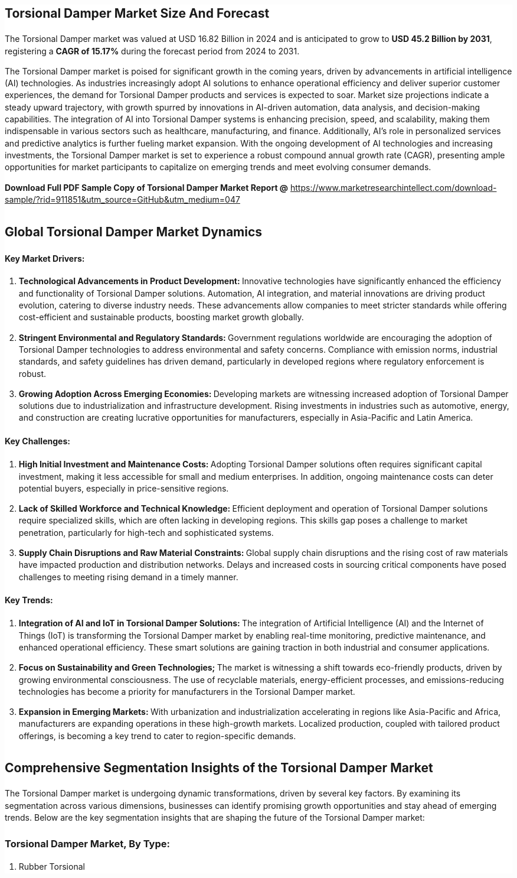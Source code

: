 <h2>Torsional Damper Market Size And Forecast</h2><p>The Torsional Damper market was valued at USD 16.82 Billion in 2024 and is anticipated to grow to <strong>USD 45.2 Billion by 2031</strong>, registering a <strong>CAGR of 15.17%</strong> during the forecast period from 2024 to 2031.</p><p>The Torsional Damper market is poised for significant growth in the coming years, driven by advancements in artificial intelligence (AI) technologies. As industries increasingly adopt AI solutions to enhance operational efficiency and deliver superior customer experiences, the demand for Torsional Damper products and services is expected to soar. Market size projections indicate a steady upward trajectory, with growth spurred by innovations in AI-driven automation, data analysis, and decision-making capabilities. The integration of AI into Torsional Damper systems is enhancing precision, speed, and scalability, making them indispensable in various sectors such as healthcare, manufacturing, and finance. Additionally, AI’s role in personalized services and predictive analytics is further fueling market expansion. With the ongoing development of AI technologies and increasing investments, the Torsional Damper market is set to experience a robust compound annual growth rate (CAGR), presenting ample opportunities for market participants to capitalize on emerging trends and meet evolving consumer demands.</p><p><strong>Download Full PDF Sample Copy of Torsional Damper Market Report @</strong>&nbsp;<a href="https://www.marketresearchintellect.com/download-sample/?rid=911851&amp;utm_source=GitHub&amp;utm_medium=047">https://www.marketresearchintellect.com/download-sample/?rid=911851&amp;utm_source=GitHub&amp;utm_medium=047</a></p><h2>Global Torsional Damper Market Dynamics</h2><h4><strong>Key Market Drivers:</strong></h4><ol><li><p><strong>Technological Advancements in Product Development:&nbsp;</strong>Innovative technologies have significantly enhanced the efficiency and functionality of Torsional Damper solutions. Automation, AI integration, and material innovations are driving product evolution, catering to diverse industry needs. These advancements allow companies to meet stricter standards while offering cost-efficient and sustainable products, boosting market growth globally.</p></li><li><p><strong>Stringent Environmental and Regulatory Standards:&nbsp;</strong>Government regulations worldwide are encouraging the adoption of Torsional Damper technologies to address environmental and safety concerns. Compliance with emission norms, industrial standards, and safety guidelines has driven demand, particularly in developed regions where regulatory enforcement is robust.</p></li><li><p><strong>Growing Adoption Across Emerging Economies:&nbsp;</strong>Developing markets are witnessing increased adoption of Torsional Damper solutions due to industrialization and infrastructure development. Rising investments in industries such as automotive, energy, and construction are creating lucrative opportunities for manufacturers, especially in Asia-Pacific and Latin America.</p></li></ol><h4><strong>Key Challenges:</strong></h4><ol><li><p><strong>High Initial Investment and Maintenance Costs:&nbsp;</strong>Adopting Torsional Damper solutions often requires significant capital investment, making it less accessible for small and medium enterprises. In addition, ongoing maintenance costs can deter potential buyers, especially in price-sensitive regions.</p></li><li><p><strong>Lack of Skilled Workforce and Technical Knowledge:&nbsp;</strong>Efficient deployment and operation of Torsional Damper solutions require specialized skills, which are often lacking in developing regions. This skills gap poses a challenge to market penetration, particularly for high-tech and sophisticated systems.</p></li><li><p><strong>Supply Chain Disruptions and Raw Material Constraints:&nbsp;</strong>Global supply chain disruptions and the rising cost of raw materials have impacted production and distribution networks. Delays and increased costs in sourcing critical components have posed challenges to meeting rising demand in a timely manner.</p></li></ol><h4><strong>Key Trends:</strong></h4><ol><li><p><strong>Integration of AI and IoT in Torsional Damper Solutions:&nbsp;</strong>The integration of Artificial Intelligence (AI) and the Internet of Things (IoT) is transforming the Torsional Damper market by enabling real-time monitoring, predictive maintenance, and enhanced operational efficiency. These smart solutions are gaining traction in both industrial and consumer applications.</p></li><li><p><strong>Focus on Sustainability and Green Technologies;&nbsp;</strong>The market is witnessing a shift towards eco-friendly products, driven by growing environmental consciousness. The use of recyclable materials, energy-efficient processes, and emissions-reducing technologies has become a priority for manufacturers in the Torsional Damper market.</p></li><li><p><strong>Expansion in Emerging Markets:&nbsp;</strong>With urbanization and industrialization accelerating in regions like Asia-Pacific and Africa, manufacturers are expanding operations in these high-growth markets. Localized production, coupled with tailored product offerings, is becoming a key trend to cater to region-specific demands.</p></li></ol><div class="article-main__content" data-test-id="publishing-text-block"><h2>Comprehensive Segmentation Insights of the Torsional Damper Market</h2><p>The Torsional Damper market is undergoing dynamic transformations, driven by several key factors. By examining its segmentation across various dimensions, businesses can identify promising growth opportunities and stay ahead of emerging trends. Below are the key segmentation insights that are shaping the future of the Torsional Damper market:</p><h3><strong>Torsional Damper Market, By Type:<br /></strong></h3><ol><li>Rubber Torsional